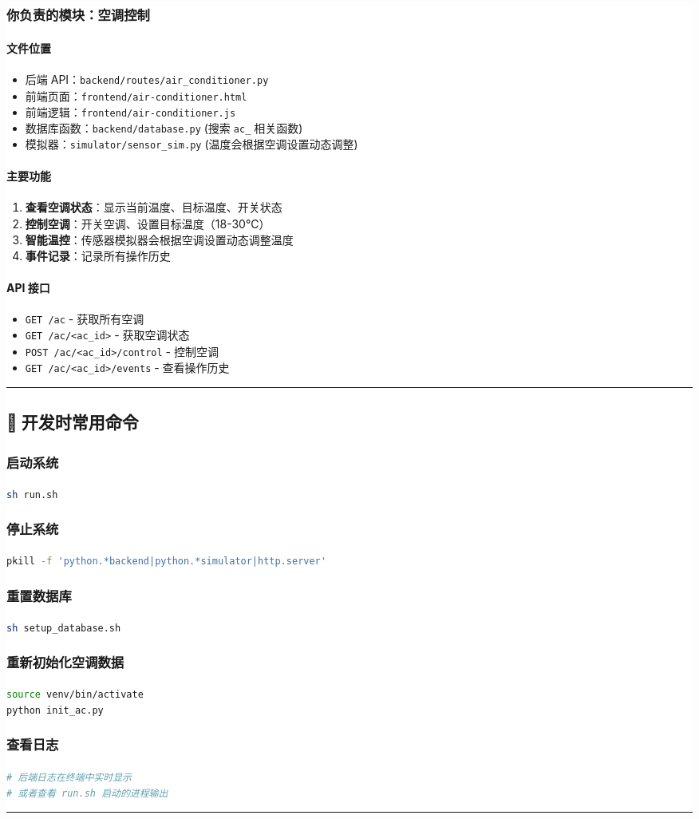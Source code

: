 ### 你负责的模块：空调控制

#### 文件位置
- 后端 API：`backend/routes/air_conditioner.py`
- 前端页面：`frontend/air-conditioner.html`
- 前端逻辑：`frontend/air-conditioner.js`
- 数据库函数：`backend/database.py` (搜索 `ac_` 相关函数)
- 模拟器：`simulator/sensor_sim.py` (温度会根据空调设置动态调整)

#### 主要功能
1. **查看空调状态**：显示当前温度、目标温度、开关状态
2. **控制空调**：开关空调、设置目标温度（18-30°C）
3. **智能温控**：传感器模拟器会根据空调设置动态调整温度
4. **事件记录**：记录所有操作历史

#### API 接口
- `GET /ac` - 获取所有空调
- `GET /ac/<ac_id>` - 获取空调状态
- `POST /ac/<ac_id>/control` - 控制空调
- `GET /ac/<ac_id>/events` - 查看操作历史

---

## 🔧 开发时常用命令

### 启动系统
```bash
sh run.sh
```

### 停止系统
```bash
pkill -f 'python.*backend|python.*simulator|http.server'
```

### 重置数据库
```bash
sh setup_database.sh
```

### 重新初始化空调数据
```bash
source venv/bin/activate
python init_ac.py
```

### 查看日志
```bash
# 后端日志在终端中实时显示
# 或者查看 run.sh 启动的进程输出
```

---